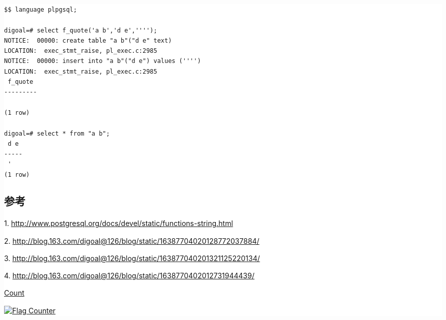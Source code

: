 ```  
$$ language plpgsql;  
  
digoal=# select f_quote('a b','d e','''');  
NOTICE:  00000: create table "a b"("d e" text)  
LOCATION:  exec_stmt_raise, pl_exec.c:2985  
NOTICE:  00000: insert into "a b"("d e") values ('''')  
LOCATION:  exec_stmt_raise, pl_exec.c:2985  
 f_quote   
---------  
   
(1 row)  
  
digoal=# select * from "a b";  
 d e   
-----  
 '  
(1 row)  
```  
  
## 参考  
1\. http://www.postgresql.org/docs/devel/static/functions-string.html  
  
2\. http://blog.163.com/digoal@126/blog/static/16387704020128772037884/  
  
3\. http://blog.163.com/digoal@126/blog/static/163877040201321125220134/  
  
4\. http://blog.163.com/digoal@126/blog/static/1638770402012731944439/  
  
                                            
[Count](http://info.flagcounter.com/h9V1)                                                                                
                                                                            
                                 
  
<a rel="nofollow" href="http://info.flagcounter.com/h9V1"  ><img src="http://s03.flagcounter.com/count/h9V1/bg_FFFFFF/txt_000000/border_CCCCCC/columns_2/maxflags_12/viewers_0/labels_0/pageviews_0/flags_0/"  alt="Flag Counter"  border="0"  ></a>  
  
